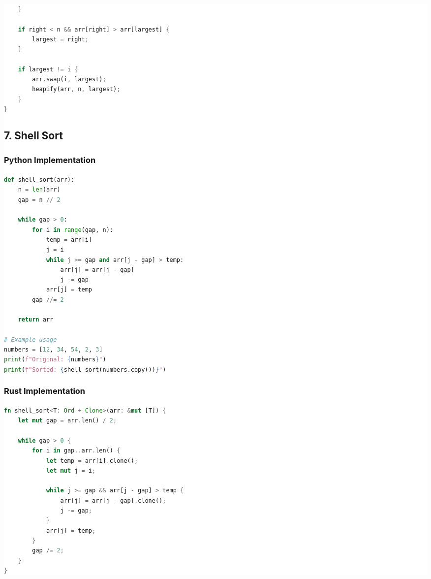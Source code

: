 ```rust
    }
    
    if right < n && arr[right] > arr[largest] {
        largest = right;
    }
    
    if largest != i {
        arr.swap(i, largest);
        heapify(arr, n, largest);
    }
}
```

## 7. Shell Sort

### Python Implementation
```python
def shell_sort(arr):
    n = len(arr)
    gap = n // 2
    
    while gap > 0:
        for i in range(gap, n):
            temp = arr[i]
            j = i
            while j >= gap and arr[j - gap] > temp:
                arr[j] = arr[j - gap]
                j -= gap
            arr[j] = temp
        gap //= 2
    
    return arr

# Example usage
numbers = [12, 34, 54, 2, 3]
print(f"Original: {numbers}")
print(f"Sorted: {shell_sort(numbers.copy())}")
```

### Rust Implementation
```rust
fn shell_sort<T: Ord + Clone>(arr: &mut [T]) {
    let mut gap = arr.len() / 2;
    
    while gap > 0 {
        for i in gap..arr.len() {
            let temp = arr[i].clone();
            let mut j = i;
            
            while j >= gap && arr[j - gap] > temp {
                arr[j] = arr[j - gap].clone();
                j -= gap;
            }
            arr[j] = temp;
        }
        gap /= 2;
    }
}
```
